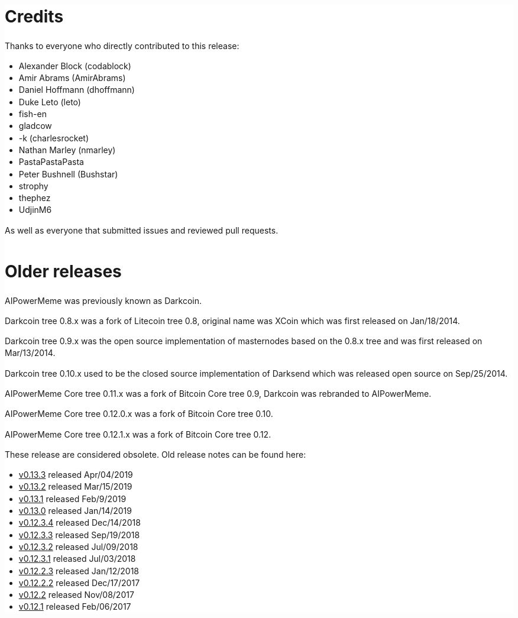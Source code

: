 Credits
=======

Thanks to everyone who directly contributed to this release:

- Alexander Block (codablock)
- Amir Abrams (AmirAbrams)
- Daniel Hoffmann (dhoffmann)
- Duke Leto (leto)
- fish-en
- gladcow
- -k (charlesrocket)
- Nathan Marley (nmarley)
- PastaPastaPasta
- Peter Bushnell (Bushstar)
- strophy
- thephez
- UdjinM6

As well as everyone that submitted issues and reviewed pull requests.

Older releases
==============

AIPowerMeme was previously known as Darkcoin.

Darkcoin tree 0.8.x was a fork of Litecoin tree 0.8, original name was XCoin
which was first released on Jan/18/2014.

Darkcoin tree 0.9.x was the open source implementation of masternodes based on
the 0.8.x tree and was first released on Mar/13/2014.

Darkcoin tree 0.10.x used to be the closed source implementation of Darksend
which was released open source on Sep/25/2014.

AIPowerMeme Core tree 0.11.x was a fork of Bitcoin Core tree 0.9,
Darkcoin was rebranded to AIPowerMeme.

AIPowerMeme Core tree 0.12.0.x was a fork of Bitcoin Core tree 0.10.

AIPowerMeme Core tree 0.12.1.x was a fork of Bitcoin Core tree 0.12.

These release are considered obsolete. Old release notes can be found here:

- [v0.13.3](https://github.com/aipowermeme/blob/master/doc/release-notes/aipowermeme/release-notes-0.13.3.md) released Apr/04/2019
- [v0.13.2](https://github.com/aipowermeme/blob/master/doc/release-notes/aipowermeme/release-notes-0.13.2.md) released Mar/15/2019
- [v0.13.1](https://github.com/aipowermeme/blob/master/doc/release-notes/aipowermeme/release-notes-0.13.1.md) released Feb/9/2019
- [v0.13.0](https://github.com/aipowermeme/blob/master/doc/release-notes/aipowermeme/release-notes-0.13.0.md) released Jan/14/2019
- [v0.12.3.4](https://github.com/aipowermeme/blob/master/doc/release-notes/aipowermeme/release-notes-0.12.3.4.md) released Dec/14/2018
- [v0.12.3.3](https://github.com/aipowermeme/blob/master/doc/release-notes/aipowermeme/release-notes-0.12.3.3.md) released Sep/19/2018
- [v0.12.3.2](https://github.com/aipowermeme/blob/master/doc/release-notes/aipowermeme/release-notes-0.12.3.2.md) released Jul/09/2018
- [v0.12.3.1](https://github.com/aipowermeme/blob/master/doc/release-notes/aipowermeme/release-notes-0.12.3.1.md) released Jul/03/2018
- [v0.12.2.3](https://github.com/aipowermeme/blob/master/doc/release-notes/aipowermeme/release-notes-0.12.2.3.md) released Jan/12/2018
- [v0.12.2.2](https://github.com/aipowermeme/blob/master/doc/release-notes/aipowermeme/release-notes-0.12.2.2.md) released Dec/17/2017
- [v0.12.2](https://github.com/aipowermeme/blob/master/doc/release-notes/aipowermeme/release-notes-0.12.2.md) released Nov/08/2017
- [v0.12.1](https://github.com/aipowermeme/blob/master/doc/release-notes/aipowermeme/release-notes-0.12.1.md) released Feb/06/2017